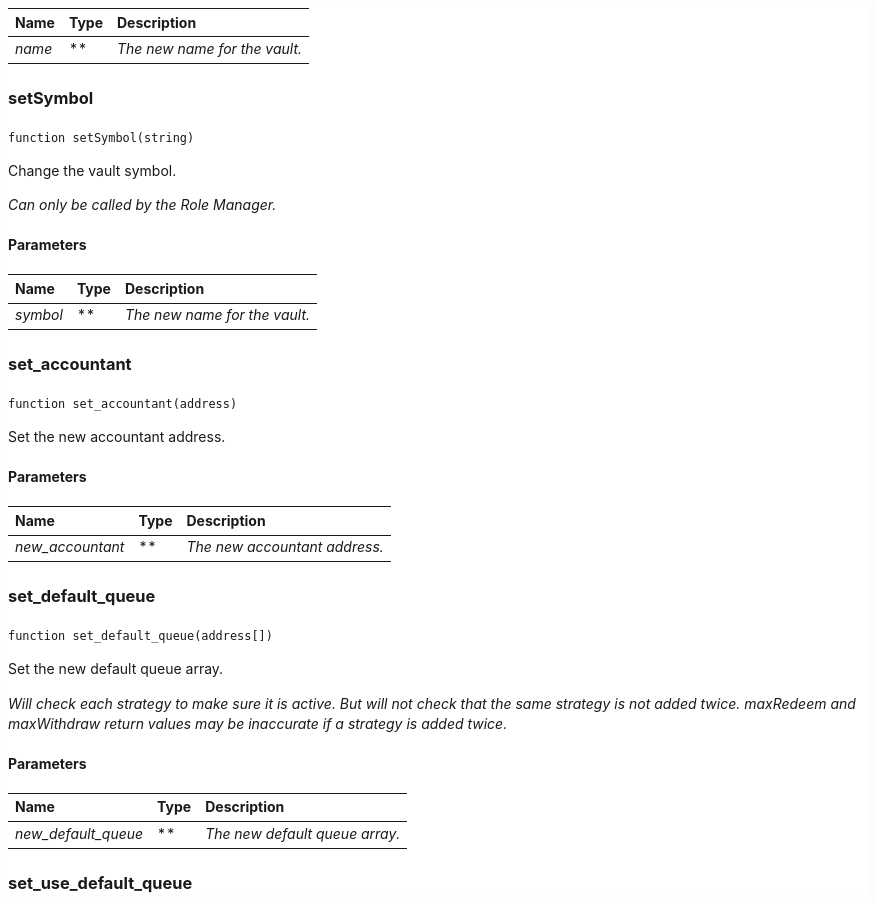 | Name                           | Type          | Description                                    |
| :----------------------------- | :------------ | :--------------------------------------------- |
|  *name* |  ** |  *The new name for the vault.* |

### setSymbol

```solidity
function setSymbol(string)
```

Change the vault symbol.

*Can only be called by the Role Manager.*

#### Parameters

| Name                           | Type          | Description                                    |
| :----------------------------- | :------------ | :--------------------------------------------- |
|  *symbol* |  ** |  *The new name for the vault.* |

### set_accountant

```solidity
function set_accountant(address)
```

Set the new accountant address.

#### Parameters

| Name                           | Type          | Description                                    |
| :----------------------------- | :------------ | :--------------------------------------------- |
|  *new_accountant* |  ** |  *The new accountant address.* |

### set_default_queue

```solidity
function set_default_queue(address[])
```

Set the new default queue array.

*Will check each strategy to make sure it is active. But will not check that the same strategy is not added twice. maxRedeem and maxWithdraw return values may be inaccurate if a strategy is added twice.*

#### Parameters

| Name                           | Type          | Description                                    |
| :----------------------------- | :------------ | :--------------------------------------------- |
|  *new_default_queue* |  ** |  *The new default queue array.* |

### set_use_default_queue

